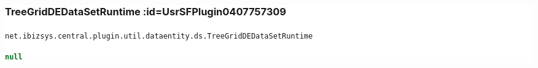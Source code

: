 ### TreeGridDEDataSetRuntime :id=UsrSFPlugin0407757309


```net.ibizsys.central.plugin.util.dataentity.ds.TreeGridDEDataSetRuntime```

```groovy
null
```






